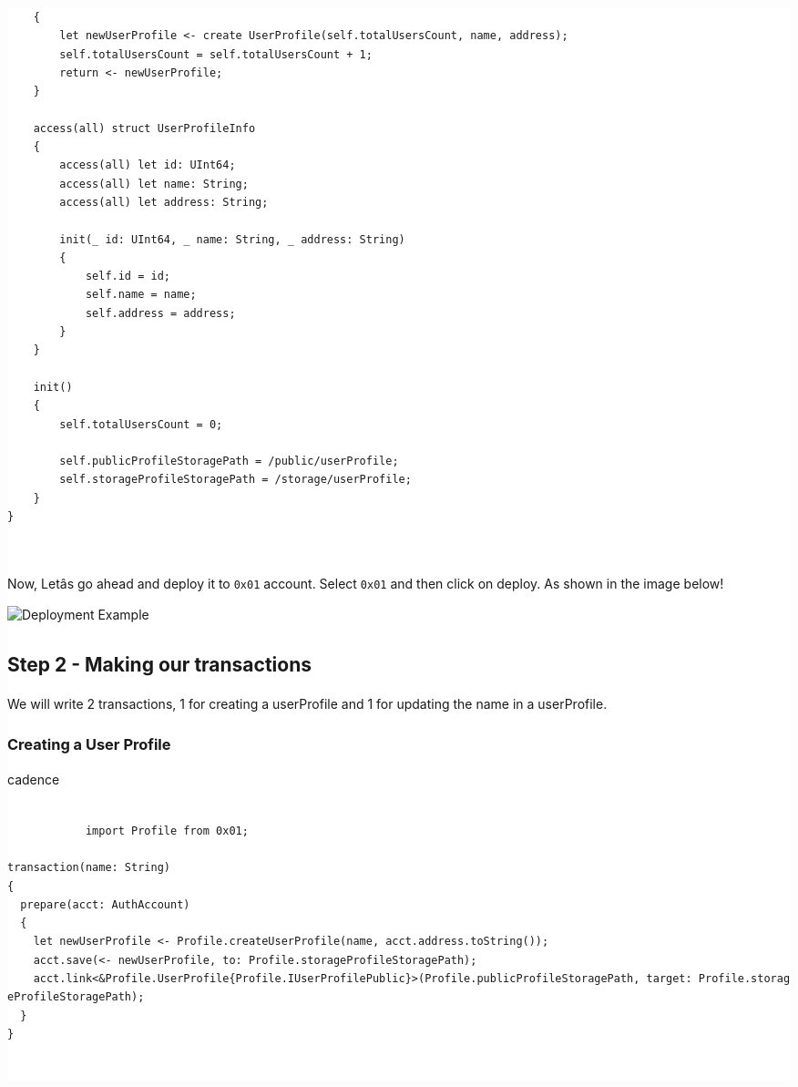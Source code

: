 ```
    {
        let newUserProfile <- create UserProfile(self.totalUsersCount, name, address);
        self.totalUsersCount = self.totalUsersCount + 1;
        return <- newUserProfile;
    }

    access(all) struct UserProfileInfo
    {
        access(all) let id: UInt64;
        access(all) let name: String;
        access(all) let address: String;

        init(_ id: UInt64, _ name: String, _ address: String)
        {
            self.id = id;
            self.name = name;
            self.address = address;
        }
    }

    init()
    {
        self.totalUsersCount = 0;

        self.publicProfileStoragePath = /public/userProfile;
        self.storageProfileStoragePath = /storage/userProfile;
    }
}
		 
	
```

Now, Letâs go ahead and deploy it to `0x01` account. Select `0x01` and then click on deploy. As shown in the image below!

![Deployment Example](https://i.imgur.com/uG7Ag6B.png)

## Step 2 - Making our transactions

We will write 2 transactions, 1 for creating a userProfile and 1 for updating the name in a userProfile.

### Creating a User Profile

cadence
```
		
			import Profile from 0x01;

transaction(name: String)
{
  prepare(acct: AuthAccount) 
  {
    let newUserProfile <- Profile.createUserProfile(name, acct.address.toString());
    acct.save(<- newUserProfile, to: Profile.storageProfileStoragePath);
    acct.link<&Profile.UserProfile{Profile.IUserProfilePublic}>(Profile.publicProfileStoragePath, target: Profile.storageProfileStoragePath);
  }
}
		 
	
```
